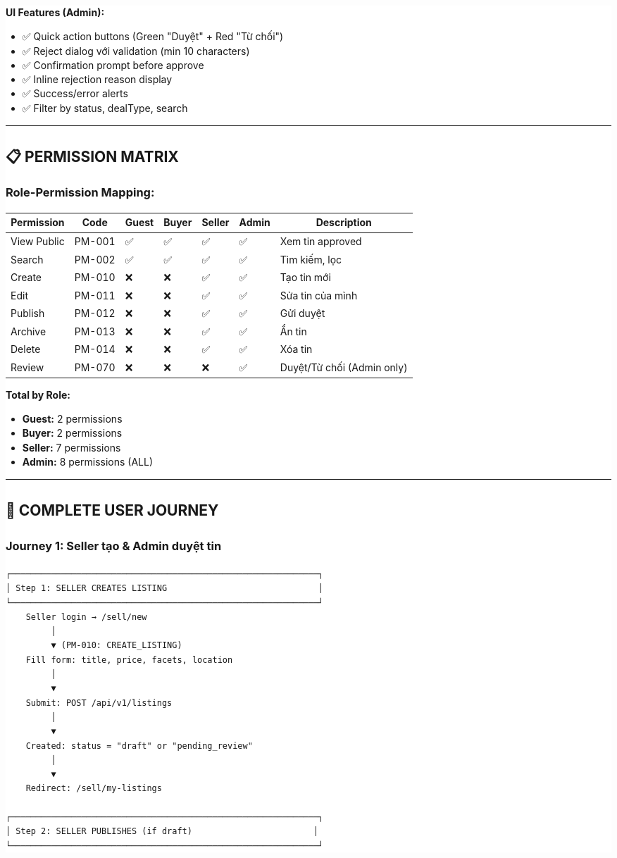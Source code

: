 **UI Features (Admin):**
- ✅ Quick action buttons (Green "Duyệt" + Red "Từ chối")
- ✅ Reject dialog với validation (min 10 characters)
- ✅ Confirmation prompt before approve
- ✅ Inline rejection reason display
- ✅ Success/error alerts
- ✅ Filter by status, dealType, search

---

## 📋 PERMISSION MATRIX

### **Role-Permission Mapping:**

| Permission | Code | Guest | Buyer | Seller | Admin | Description |
|-----------|------|-------|-------|--------|-------|-------------|
| View Public | PM-001 | ✅ | ✅ | ✅ | ✅ | Xem tin approved |
| Search | PM-002 | ✅ | ✅ | ✅ | ✅ | Tìm kiếm, lọc |
| Create | PM-010 | ❌ | ❌ | ✅ | ✅ | Tạo tin mới |
| Edit | PM-011 | ❌ | ❌ | ✅ | ✅ | Sửa tin của mình |
| Publish | PM-012 | ❌ | ❌ | ✅ | ✅ | Gửi duyệt |
| Archive | PM-013 | ❌ | ❌ | ✅ | ✅ | Ẩn tin |
| Delete | PM-014 | ❌ | ❌ | ✅ | ✅ | Xóa tin |
| Review | PM-070 | ❌ | ❌ | ❌ | ✅ | Duyệt/Từ chối (Admin only) |

**Total by Role:**
- **Guest:** 2 permissions
- **Buyer:** 2 permissions  
- **Seller:** 7 permissions
- **Admin:** 8 permissions (ALL)

---

## 🔄 COMPLETE USER JOURNEY

### **Journey 1: Seller tạo & Admin duyệt tin**

```
┌─────────────────────────────────────────────────────────────┐
│ Step 1: SELLER CREATES LISTING                              │
└─────────────────────────────────────────────────────────────┘
    Seller login → /sell/new
         │
         ▼ (PM-010: CREATE_LISTING)
    Fill form: title, price, facets, location
         │
         ▼
    Submit: POST /api/v1/listings
         │
         ▼
    Created: status = "draft" or "pending_review"
         │
         ▼
    Redirect: /sell/my-listings
    
┌─────────────────────────────────────────────────────────────┐
│ Step 2: SELLER PUBLISHES (if draft)                        │
└─────────────────────────────────────────────────────────────┘
```